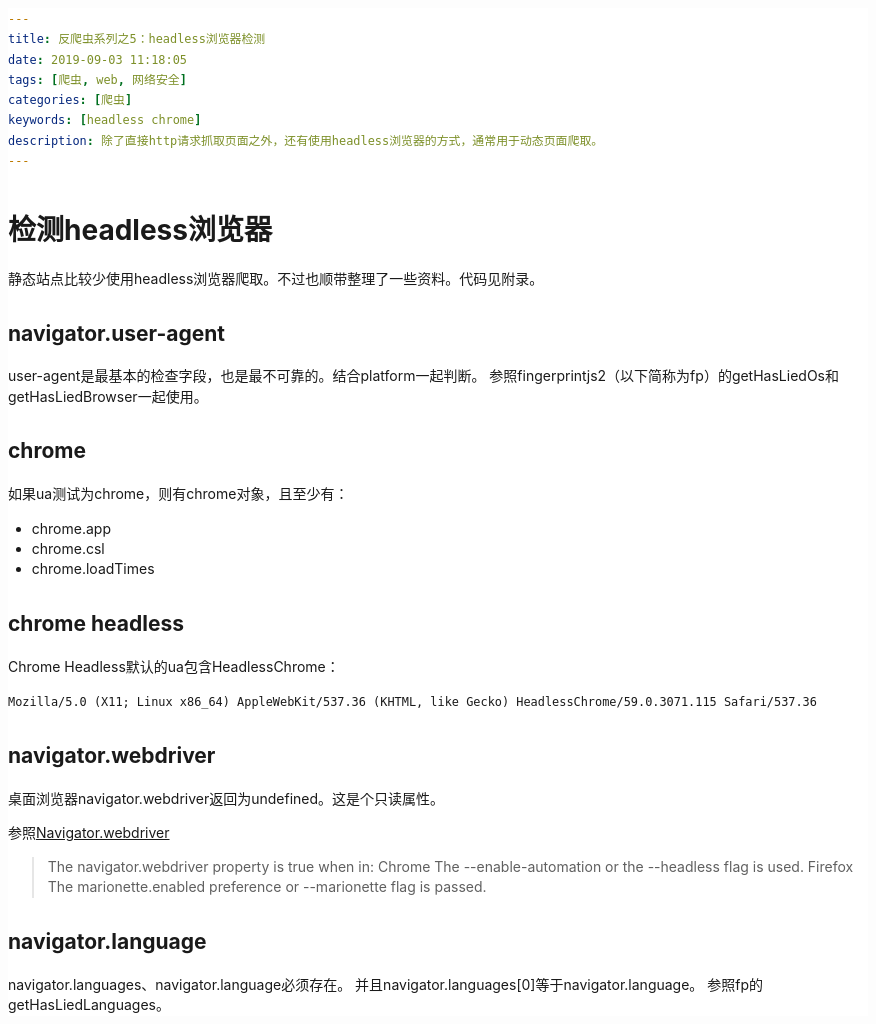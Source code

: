```yaml
---
title: 反爬虫系列之5：headless浏览器检测
date: 2019-09-03 11:18:05
tags: [爬虫, web, 网络安全]
categories: [爬虫]
keywords: [headless chrome]
description: 除了直接http请求抓取页面之外，还有使用headless浏览器的方式，通常用于动态页面爬取。
---
```


# 检测headless浏览器

静态站点比较少使用headless浏览器爬取。不过也顺带整理了一些资料。代码见附录。


## navigator.user-agent

user-agent是最基本的检查字段，也是最不可靠的。结合platform一起判断。
参照fingerprintjs2（以下简称为fp）的getHasLiedOs和getHasLiedBrowser一起使用。

## chrome

如果ua测试为chrome，则有chrome对象，且至少有：
- chrome.app
- chrome.csl
- chrome.loadTimes

## chrome headless

Chrome Headless默认的ua包含HeadlessChrome：
```
Mozilla/5.0 (X11; Linux x86_64) AppleWebKit/537.36 (KHTML, like Gecko) HeadlessChrome/59.0.3071.115 Safari/537.36
```

## navigator.webdriver

桌面浏览器navigator.webdriver返回为undefined。这是个只读属性。

参照[Navigator.webdriver](https://developer.mozilla.org/en-US/docs/Web/API/Navigator/webdriver)

>The navigator.webdriver property is true when in:
>Chrome
>The --enable-automation or the --headless flag is used.
>Firefox
>The marionette.enabled preference or --marionette flag is passed.

## navigator.language

navigator.languages、navigator.language必须存在。
并且navigator.languages[0]等于navigator.language。
参照fp的getHasLiedLanguages。
